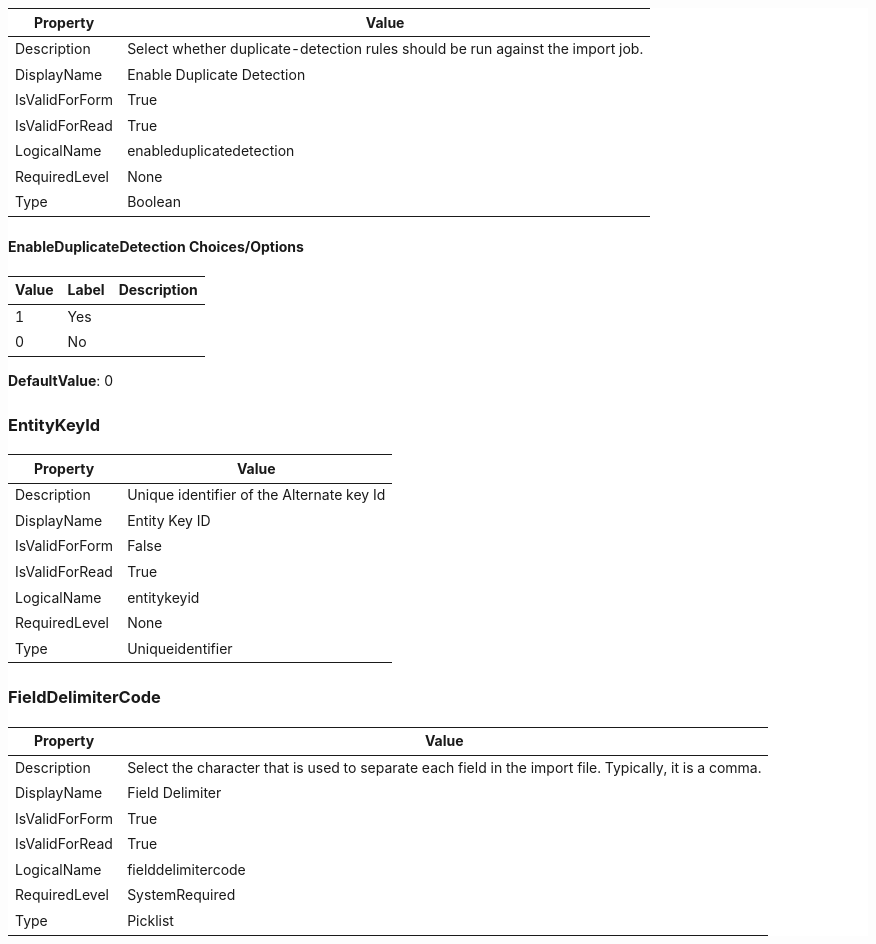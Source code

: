 |Property|Value|
|--------|-----|
|Description|Select whether duplicate-detection rules should be run against the import job.|
|DisplayName|Enable Duplicate Detection|
|IsValidForForm|True|
|IsValidForRead|True|
|LogicalName|enableduplicatedetection|
|RequiredLevel|None|
|Type|Boolean|

#### EnableDuplicateDetection Choices/Options

|Value|Label|Description|
|-----|-----|--------|
|1|Yes||
|0|No||

**DefaultValue**: 0



### <a name="BKMK_EntityKeyId"></a> EntityKeyId

|Property|Value|
|--------|-----|
|Description|Unique identifier of the Alternate key Id|
|DisplayName|Entity Key ID|
|IsValidForForm|False|
|IsValidForRead|True|
|LogicalName|entitykeyid|
|RequiredLevel|None|
|Type|Uniqueidentifier|


### <a name="BKMK_FieldDelimiterCode"></a> FieldDelimiterCode

|Property|Value|
|--------|-----|
|Description|Select the character that is used to separate each field in the import file. Typically, it is a comma.|
|DisplayName|Field Delimiter|
|IsValidForForm|True|
|IsValidForRead|True|
|LogicalName|fielddelimitercode|
|RequiredLevel|SystemRequired|
|Type|Picklist|

